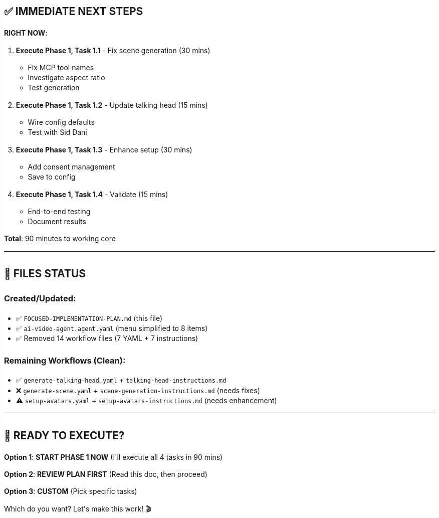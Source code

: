 ## ✅ IMMEDIATE NEXT STEPS

**RIGHT NOW**:

1. **Execute Phase 1, Task 1.1** - Fix scene generation (30 mins)
   - Fix MCP tool names
   - Investigate aspect ratio
   - Test generation

2. **Execute Phase 1, Task 1.2** - Update talking head (15 mins)
   - Wire config defaults
   - Test with Sid Dani

3. **Execute Phase 1, Task 1.3** - Enhance setup (30 mins)
   - Add consent management
   - Save to config

4. **Execute Phase 1, Task 1.4** - Validate (15 mins)
   - End-to-end testing
   - Document results

**Total**: 90 minutes to working core

---

## 📁 FILES STATUS

### Created/Updated:

- ✅ `FOCUSED-IMPLEMENTATION-PLAN.md` (this file)
- ✅ `ai-video-agent.agent.yaml` (menu simplified to 8 items)
- ✅ Removed 14 workflow files (7 YAML + 7 instructions)

### Remaining Workflows (Clean):

- ✅ `generate-talking-head.yaml` + `talking-head-instructions.md`
- ❌ `generate-scene.yaml` + `scene-generation-instructions.md` (needs fixes)
- ⚠️ `setup-avatars.yaml` + `setup-avatars-instructions.md` (needs enhancement)

---

## 🚀 READY TO EXECUTE?

**Option 1**: **START PHASE 1 NOW** (I'll execute all 4 tasks in 90 mins)

**Option 2**: **REVIEW PLAN FIRST** (Read this doc, then proceed)

**Option 3**: **CUSTOM** (Pick specific tasks)

Which do you want? Let's make this work! 🎬
